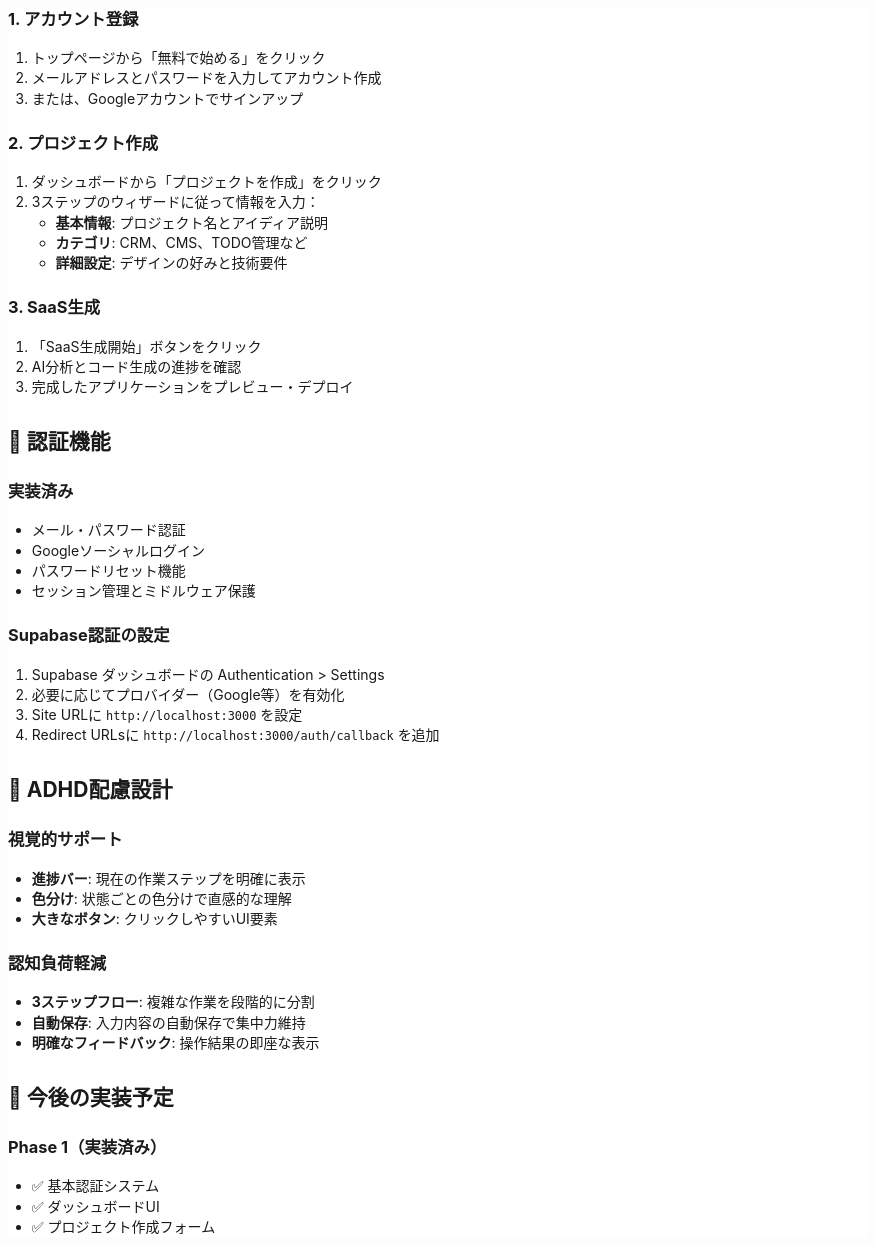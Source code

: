 ### 1. アカウント登録
1. トップページから「無料で始める」をクリック
2. メールアドレスとパスワードを入力してアカウント作成
3. または、Googleアカウントでサインアップ

### 2. プロジェクト作成
1. ダッシュボードから「プロジェクトを作成」をクリック
2. 3ステップのウィザードに従って情報を入力：
   - **基本情報**: プロジェクト名とアイディア説明
   - **カテゴリ**: CRM、CMS、TODO管理など
   - **詳細設定**: デザインの好みと技術要件

### 3. SaaS生成
1. 「SaaS生成開始」ボタンをクリック
2. AI分析とコード生成の進捗を確認
3. 完成したアプリケーションをプレビュー・デプロイ

## 🔐 認証機能

### 実装済み
- メール・パスワード認証
- Googleソーシャルログイン
- パスワードリセット機能
- セッション管理とミドルウェア保護

### Supabase認証の設定
1. Supabase ダッシュボードの Authentication > Settings
2. 必要に応じてプロバイダー（Google等）を有効化
3. Site URLに `http://localhost:3000` を設定
4. Redirect URLsに `http://localhost:3000/auth/callback` を追加

## 🎨 ADHD配慮設計

### 視覚的サポート
- **進捗バー**: 現在の作業ステップを明確に表示
- **色分け**: 状態ごとの色分けで直感的な理解
- **大きなボタン**: クリックしやすいUI要素

### 認知負荷軽減
- **3ステップフロー**: 複雑な作業を段階的に分割
- **自動保存**: 入力内容の自動保存で集中力維持
- **明確なフィードバック**: 操作結果の即座な表示

## 📝 今後の実装予定

### Phase 1（実装済み）
- ✅ 基本認証システム
- ✅ ダッシュボードUI
- ✅ プロジェクト作成フォーム
